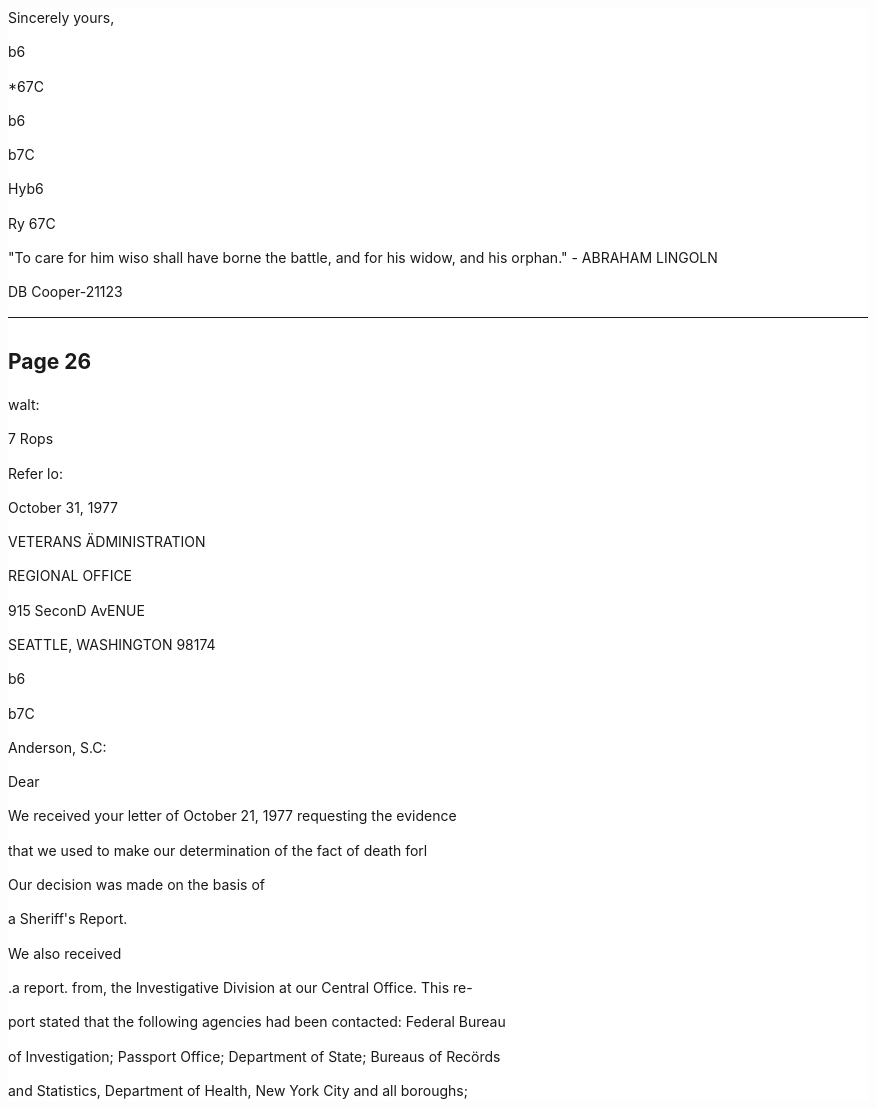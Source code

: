 Sincerely yours,

b6

*67C

b6

b7C

Hyb6

Ry 67C

"To care for him wiso shall have borne the battle, and for his widow, and his orphan." - ABRAHAM LINGOLN

DB Cooper-21123

---

## Page 26

walt:

7 Rops

Refer lo:

October 31, 1977

VETERANS ÄDMINISTRATION

REGIONAL OFFICE

915 SeconD AvENUE

SEATTLE, WASHINGTON 98174

b6

b7C

Anderson, S.C:

Dear

We received your letter of October 21, 1977 requesting the evidence

that we used to make our determination of the fact of death forl

Our decision was made on the basis of

a Sheriff's Report.

We also received

.a report. from, the Investigative Division at our Central Office. This re-

port stated that the following agencies had been contacted: Federal Bureau

of Investigation; Passport Office; Department of State; Bureaus of Recörds

and Statistics, Department of Health, New York City and all boroughs;
